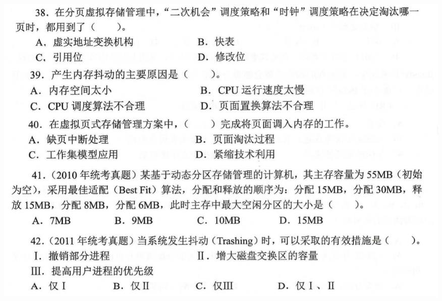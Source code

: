 





<img src="3-3-3-33.jpg" />





<img src="3-3-3-34.jpg" />





<img src="3-3-3-35.jpg" />





<img src="3-3-3-36.jpg" />





<img src="3-3-3-37.jpg" />
